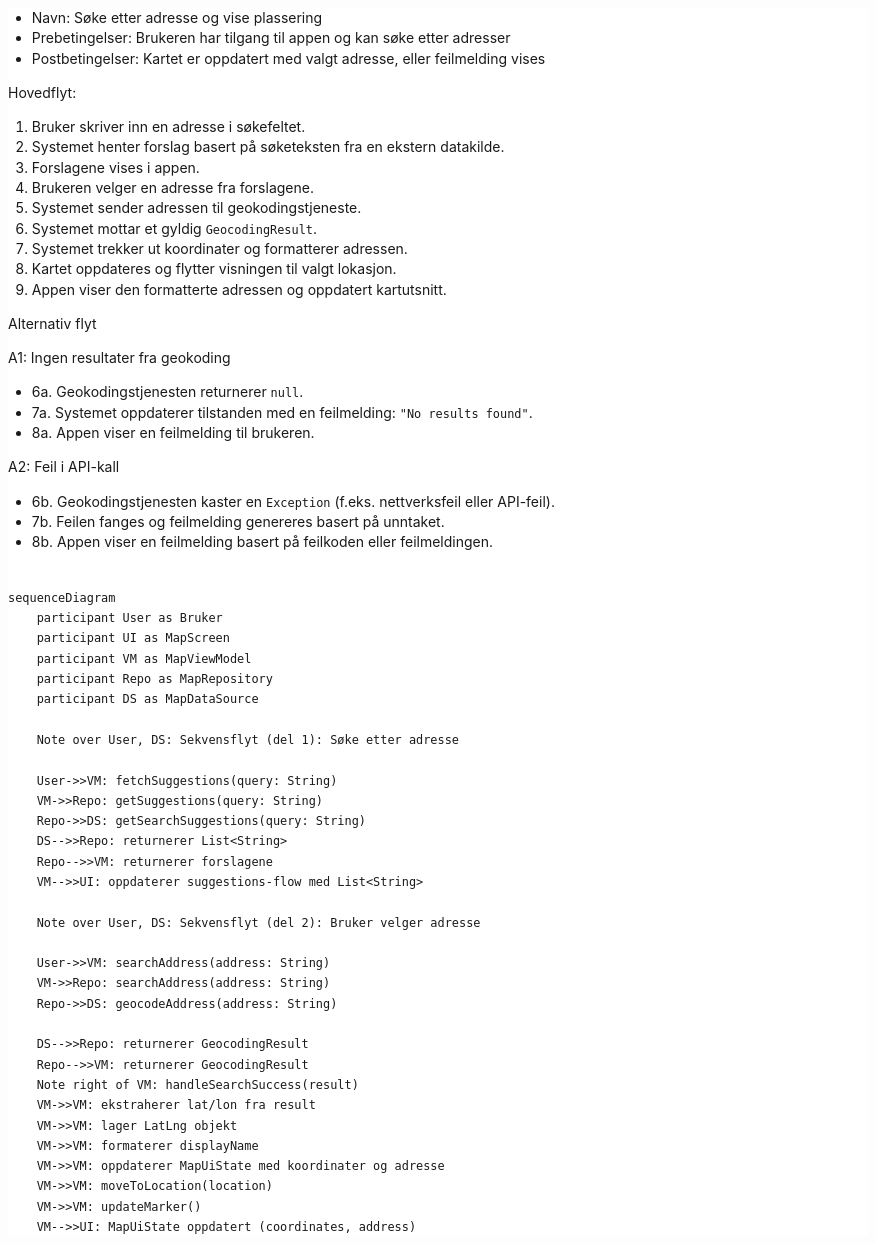 - Navn: Søke etter adresse og vise plassering  
- Prebetingelser: Brukeren har tilgang til appen og kan søke etter adresser  
- Postbetingelser: Kartet er oppdatert med valgt adresse, eller feilmelding vises


 Hovedflyt:

1. Bruker skriver inn en adresse i søkefeltet.  
2. Systemet henter forslag basert på søketeksten fra en ekstern datakilde.  
3. Forslagene vises i appen.  
4. Brukeren velger en adresse fra forslagene.  
5. Systemet sender adressen til geokodingstjeneste.  
6. Systemet mottar et gyldig `GeocodingResult`.  
7. Systemet trekker ut koordinater og formatterer adressen.  
8. Kartet oppdateres og flytter visningen til valgt lokasjon.  
9. Appen viser den formatterte adressen og oppdatert kartutsnitt.



Alternativ flyt

 A1: Ingen resultater fra geokoding

- 6a. Geokodingstjenesten returnerer `null`.  
- 7a. Systemet oppdaterer tilstanden med en feilmelding: `"No results found"`.  
- 8a. Appen viser en feilmelding til brukeren.

A2: Feil i API-kall

- 6b. Geokodingstjenesten kaster en `Exception` (f.eks. nettverksfeil eller API-feil).  
- 7b. Feilen fanges og feilmelding genereres basert på unntaket.  
- 8b. Appen viser en feilmelding basert på feilkoden eller feilmeldingen.



```mermaid

sequenceDiagram
    participant User as Bruker
    participant UI as MapScreen
    participant VM as MapViewModel
    participant Repo as MapRepository
    participant DS as MapDataSource

    Note over User, DS: Sekvensflyt (del 1): Søke etter adresse

    User->>VM: fetchSuggestions(query: String)
    VM->>Repo: getSuggestions(query: String)
    Repo->>DS: getSearchSuggestions(query: String)
    DS-->>Repo: returnerer List<String>
    Repo-->>VM: returnerer forslagene
    VM-->>UI: oppdaterer suggestions-flow med List<String>

    Note over User, DS: Sekvensflyt (del 2): Bruker velger adresse

    User->>VM: searchAddress(address: String)
    VM->>Repo: searchAddress(address: String)
    Repo->>DS: geocodeAddress(address: String)

    DS-->>Repo: returnerer GeocodingResult
    Repo-->>VM: returnerer GeocodingResult
    Note right of VM: handleSearchSuccess(result)
    VM->>VM: ekstraherer lat/lon fra result
    VM->>VM: lager LatLng objekt
    VM->>VM: formaterer displayName
    VM->>VM: oppdaterer MapUiState med koordinater og adresse
    VM->>VM: moveToLocation(location)
    VM->>VM: updateMarker()
    VM-->>UI: MapUiState oppdatert (coordinates, address)

```